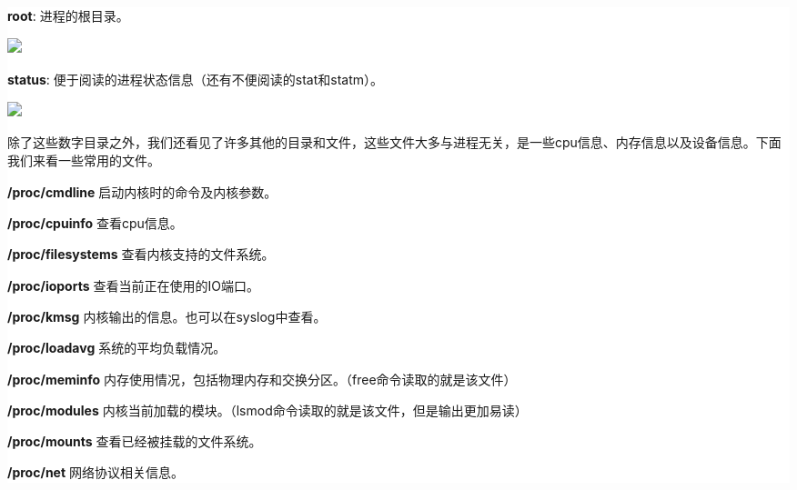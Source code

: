 


**root**: 进程的根目录。




![](http://118.25.17.78/wp-content/uploads/2018/07/proc-877-root.jpg)




**status**: 便于阅读的进程状态信息（还有不便阅读的stat和statm）。




![](http://118.25.17.78/wp-content/uploads/2018/07/proc-877-status.jpg)




除了这些数字目录之外，我们还看见了许多其他的目录和文件，这些文件大多与进程无关，是一些cpu信息、内存信息以及设备信息。下面我们来看一些常用的文件。




**/proc/cmdline** 启动内核时的命令及内核参数。




**/proc/cpuinfo** 查看cpu信息。




**/proc/filesystems** 查看内核支持的文件系统。




**/proc/ioports** 查看当前正在使用的IO端口。




**/proc/kmsg** 内核输出的信息。也可以在syslog中查看。




**/proc/loadavg** 系统的平均负载情况。




**/proc/meminfo** 内存使用情况，包括物理内存和交换分区。（free命令读取的就是该文件）




**/proc/modules** 内核当前加载的模块。（lsmod命令读取的就是该文件，但是输出更加易读）




**/proc/mounts** 查看已经被挂载的文件系统。




**/proc/net** 网络协议相关信息。



